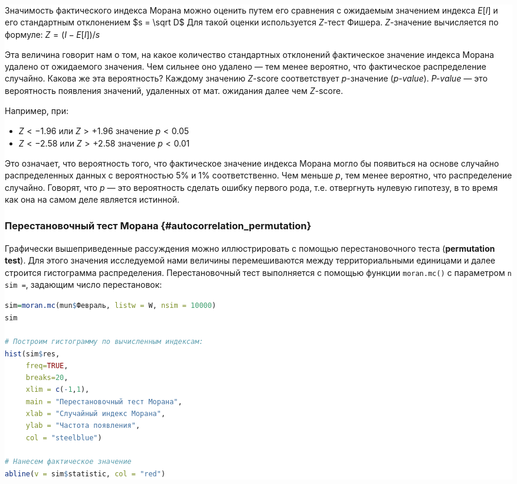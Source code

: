 Значимость фактического индекса Морана можно оценить путем его сравнения с ожидаемым значением индекса $E[I]$ и его стандартным отклонением $s = \sqrt D$ Для такой оценки используется $Z$-тест Фишера. $Z$-значение вычисляется по формуле: $Z = (I - E[I])/s$

Эта величина говорит нам о том, на какое количество стандартных отклонений фактическое значение индекса Морана удалено от ожидаемого значения. Чем сильнее оно удалено — тем менее вероятно, что фактическое распределение случайно. Какова же эта вероятность? Каждому значению $Z$-score соответствует $p$-значение (_p-value_). _P-value_ — это вероятность появления значений, удаленных от мат. ожидания далее чем $Z$-score.

Например, при: 

* $Z < -1.96$ или $Z > +1.96$ значение $p < 0.05$
* $Z < -2.58$ или $Z > +2.58$ значение $p < 0.01$
              
Это означает, что вероятность того, что фактическое значение индекса Морана могло бы появиться на основе случайно распределенных данных с вероятностью $5\%$ и $1\%$ соответственно. Чем меньше $p$, тем менее вероятно, что распределение случайно. Говорят, что $p$ — это вероятность сделать ошибку первого рода, т.е. отвергнуть нулевую гипотезу, в то время как она на самом деле является истинной.

### Перестановочный тест Морана {#autocorrelation_permutation}

Графически вышеприведенные рассуждения можно иллюстрировать с помощью перестановочного теста (__permutation test__). Для этого значения исследуемой нами величины перемешиваются между территориальными единицами и далее строится гистограмма распределения. Перестановочный тест выполняется с помощью функции `moran.mc()` с параметром `nsim =`, задающим число перестановок:

```r
sim=moran.mc(mun$Февраль, listw = W, nsim = 10000)
sim

# Построим гистограмму по вычисленным индексам:
hist(sim$res,
     freq=TRUE,
     breaks=20, 
     xlim = c(-1,1),
     main = "Перестановочный тест Морана", 
     xlab = "Случайный индекс Морана",
     ylab = "Частота появления",
     col = "steelblue")

# Нанесем фактическое значение
abline(v = sim$statistic, col = "red")
```
